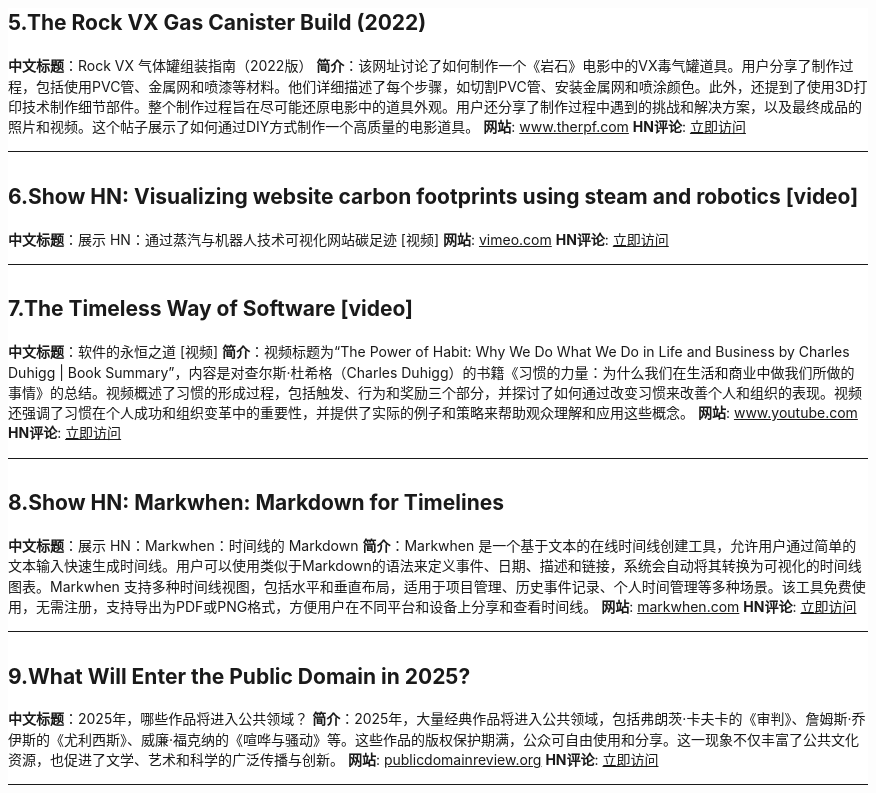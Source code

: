 
## 5.The Rock VX Gas Canister Build (2022)
**中文标题**：Rock VX 气体罐组装指南（2022版）
**简介**：该网址讨论了如何制作一个《岩石》电影中的VX毒气罐道具。用户分享了制作过程，包括使用PVC管、金属网和喷漆等材料。他们详细描述了每个步骤，如切割PVC管、安装金属网和喷涂颜色。此外，还提到了使用3D打印技术制作细节部件。整个制作过程旨在尽可能还原电影中的道具外观。用户还分享了制作过程中遇到的挑战和解决方案，以及最终成品的照片和视频。这个帖子展示了如何通过DIY方式制作一个高质量的电影道具。
**网站**:  <a href='https://www.therpf.com/forums/threads/the-rock-vx-gas-canister-build.344983/' target='_blank' rel='nofollow'>www.therpf.com</a>
**HN评论**:  <a href='https://news.ycombinator.com/item?id=42292909&utm_source=www.chuhaix.com' target='_blank' rel='nofollow'>立即访问</a>

---

## 6.Show HN: Visualizing website carbon footprints using steam and robotics [video]
**中文标题**：展示 HN：通过蒸汽与机器人技术可视化网站碳足迹 [视频]
**网站**:  <a href='https://vimeo.com/1028745293' target='_blank' rel='nofollow'>vimeo.com</a>
**HN评论**:  <a href='https://news.ycombinator.com/item?id=42294624&utm_source=www.chuhaix.com' target='_blank' rel='nofollow'>立即访问</a>

---

## 7.The Timeless Way of Software [video]
**中文标题**：软件的永恒之道 [视频]
**简介**：视频标题为“The Power of Habit: Why We Do What We Do in Life and Business by Charles Duhigg | Book Summary”，内容是对查尔斯·杜希格（Charles Duhigg）的书籍《习惯的力量：为什么我们在生活和商业中做我们所做的事情》的总结。视频概述了习惯的形成过程，包括触发、行为和奖励三个部分，并探讨了如何通过改变习惯来改善个人和组织的表现。视频还强调了习惯在个人成功和组织变革中的重要性，并提供了实际的例子和策略来帮助观众理解和应用这些概念。
**网站**:  <a href='https://www.youtube.com/watch?v=wTv5kvuP1hI' target='_blank' rel='nofollow'>www.youtube.com</a>
**HN评论**:  <a href='https://news.ycombinator.com/item?id=42255899&utm_source=www.chuhaix.com' target='_blank' rel='nofollow'>立即访问</a>

---

## 8.Show HN: Markwhen: Markdown for Timelines
**中文标题**：展示 HN：Markwhen：时间线的 Markdown
**简介**：Markwhen 是一个基于文本的在线时间线创建工具，允许用户通过简单的文本输入快速生成时间线。用户可以使用类似于Markdown的语法来定义事件、日期、描述和链接，系统会自动将其转换为可视化的时间线图表。Markwhen 支持多种时间线视图，包括水平和垂直布局，适用于项目管理、历史事件记录、个人时间管理等多种场景。该工具免费使用，无需注册，支持导出为PDF或PNG格式，方便用户在不同平台和设备上分享和查看时间线。
**网站**:  <a href='https://markwhen.com' target='_blank' rel='nofollow'>markwhen.com</a>
**HN评论**:  <a href='https://news.ycombinator.com/item?id=42289690&utm_source=www.chuhaix.com' target='_blank' rel='nofollow'>立即访问</a>

---

## 9.What Will Enter the Public Domain in 2025?
**中文标题**：2025年，哪些作品将进入公共领域？
**简介**：2025年，大量经典作品将进入公共领域，包括弗朗茨·卡夫卡的《审判》、詹姆斯·乔伊斯的《尤利西斯》、威廉·福克纳的《喧哗与骚动》等。这些作品的版权保护期满，公众可自由使用和分享。这一现象不仅丰富了公共文化资源，也促进了文学、艺术和科学的广泛传播与创新。
**网站**:  <a href='https://publicdomainreview.org/features/entering-the-public-domain/2025/' target='_blank' rel='nofollow'>publicdomainreview.org</a>
**HN评论**:  <a href='https://news.ycombinator.com/item?id=42290448&utm_source=www.chuhaix.com' target='_blank' rel='nofollow'>立即访问</a>

---